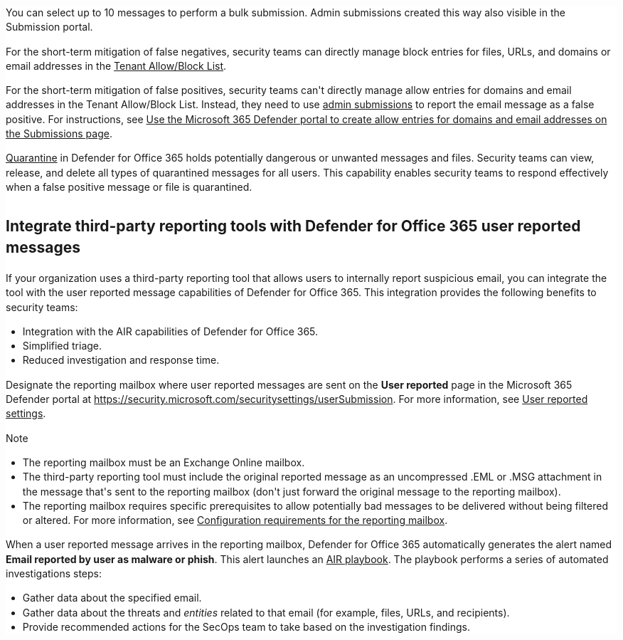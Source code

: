   You can select up to 10 messages to perform a bulk submission. Admin submissions created this way also visible in the Submission portal.

For the short-term mitigation of false negatives, security teams can directly manage block entries for files, URLs, and domains or email addresses in the [Tenant Allow/Block List](tenant-allow-block-list-about.md).

For the short-term mitigation of false positives, security teams can't directly manage allow entries for domains and email addresses in the Tenant Allow/Block List. Instead, they need to use [admin submissions](submissions-admin.md) to report the email message as a false positive. For instructions, see [Use the Microsoft 365 Defender portal to create allow entries for domains and email addresses on the Submissions page](tenant-allow-block-list-email-spoof-configure.md#use-the-microsoft-365-defender-portal-to-create-allow-entries-for-domains-and-email-addresses-on-the-submissions-page).

[Quarantine](quarantine-admin-manage-messages-files.md) in Defender for Office 365 holds potentially dangerous or unwanted messages and files. Security teams can view, release, and delete all types of quarantined messages for all users. This capability enables security teams to respond effectively when a false positive message or file is quarantined.

## Integrate third-party reporting tools with Defender for Office 365 user reported messages

If your organization uses a third-party reporting tool that allows users to internally report suspicious email, you can integrate the tool with the user reported message capabilities of Defender for Office 365. This integration provides the following benefits to security teams:

- Integration with the AIR capabilities of Defender for Office 365.
- Simplified triage.
- Reduced investigation and response time.

Designate the reporting mailbox where user reported messages are sent on the **User reported** page in the Microsoft 365 Defender portal at <https://security.microsoft.com/securitysettings/userSubmission>. For more information, see [User reported settings](submissions-user-reported-messages-custom-mailbox.md).

> [!NOTE]
>
> - The reporting mailbox must be an Exchange Online mailbox.
> - The third-party reporting tool must include the original reported message as an uncompressed .EML or .MSG attachment in the message that's sent to the reporting mailbox (don't just forward the original message to the reporting mailbox).
> - The reporting mailbox requires specific prerequisites to allow potentially bad messages to be delivered without being filtered or altered. For more information, see [Configuration requirements for the reporting mailbox](submissions-user-reported-messages-custom-mailbox.md#configuration-requirements-for-the-reporting-mailbox).

When a user reported message arrives in the reporting mailbox, Defender for Office 365 automatically generates the alert named **Email reported by user as malware or phish**. This alert launches an [AIR playbook](air-about-office.md#example-a-user-reported-phish-message-launches-an-investigation-playbook). The playbook performs a series of automated investigations steps:

- Gather data about the specified email.
- Gather data about the threats and _entities_ related to that email (for example, files, URLs, and recipients).
- Provide recommended actions for the SecOps team to take based on the investigation findings.
